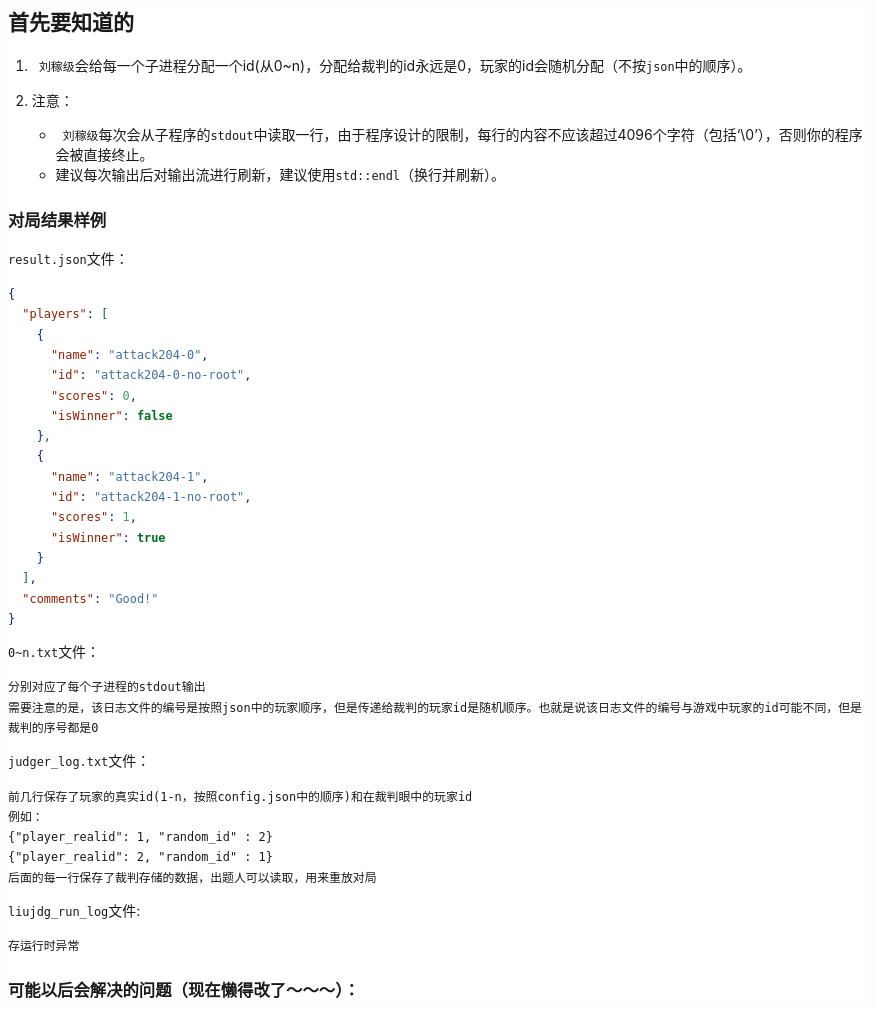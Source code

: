 

## 首先要知道的

1. ` 刘稼级`会给每一个子进程分配一个id(从0~n)，分配给裁判的id永远是0，玩家的id会随机分配（不按`json`中的顺序）。

1. 注意：
	- ` 刘稼级`每次会从子程序的`stdout`中读取一行，由于程序设计的限制，每行的内容不应该超过4096个字符（包括‘\0’），否则你的程序会被直接终止。
	- 建议每次输出后对输出流进行刷新，建议使用`std::endl`（换行并刷新）。
	
### 对局结果样例

`result.json`文件：

```json
{
  "players": [
    {
      "name": "attack204-0",
      "id": "attack204-0-no-root",
      "scores": 0,
      "isWinner": false
    },
    {
      "name": "attack204-1",
      "id": "attack204-1-no-root",
      "scores": 1,
      "isWinner": true
    }
  ],
  "comments": "Good!"
}
```

`0~n.txt`文件：

```
分别对应了每个子进程的stdout输出
需要注意的是，该日志文件的编号是按照json中的玩家顺序，但是传递给裁判的玩家id是随机顺序。也就是说该日志文件的编号与游戏中玩家的id可能不同，但是裁判的序号都是0
```

`judger_log.txt`文件：

```
前几行保存了玩家的真实id(1-n，按照config.json中的顺序)和在裁判眼中的玩家id
例如：
{"player_realid": 1, "random_id" : 2}
{"player_realid": 2, "random_id" : 1}
后面的每一行保存了裁判存储的数据，出题人可以读取，用来重放对局
```

`liujdg_run_log`文件:
```
存运行时异常
```

### 可能以后会解决的问题（现在懒得改了～～～）：
